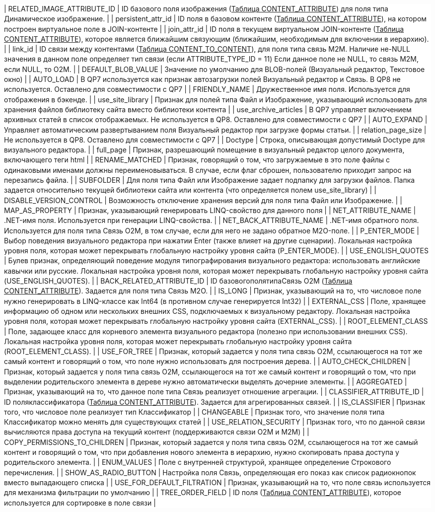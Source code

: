 | RELATED_IMAGE_ATTRIBUTE_ID | ID базового поля изображения ([Таблица CONTENT_ATTRIBUTE](#таблица-content_attribute)) для поля типа Динамическое изображение. |
| persistent_attr_id | ID поля в базовом контенте ([Таблица CONTENT_ATTRIBUTE](#таблица-content_attribute)), на котором построен виртуальное поле в JOIN-контенте |
| join_attr_id | ID поля в текущем виртуальном JOIN-контенте ([Таблица CONTENT_ATTRIBUTE](#таблица-content_attribute)), которое является ближайшим связующим (ближайшим, необходимым для включении в иерархию). |
| link_id | ID связи между контентами ([Таблица CONTENT_TO_CONTENT](#таблица-content_to_content)), для поля типа связь M2M. Наличие не-NULL значения в данном поле определяет тип связи (если ATTRIBUTE_TYPE_ID = 11) Если данное поле не NULL, то связь M2M, если NULL, то O2M. |
| DEFAULT_BLOB_VALUE | Значение по умолчанию для BLOB-полей (Визуальный редактор, Текстовое окно) |
| AUTO_LOAD | В QP7 используется как признак автозагрузки полей Визуальный редактор и Связь. В QP8 не используется. Оставлено для совместимости с QP7 |
| FRIENDLY_NAME | Дружественное имя поля. Используется для отображения в бэкенде. |
| use_site_library | Признак для полей типа Файл и Изображение, указывающий использовать для хранения файлов библиотеку сайта вместо библиотеки контента |
| use_archive_articles | В QP7 управляет включением архивных статей в список отображаемых. Не используется в QP8. Оставлено для совместимости с QP7 |
| AUTO_EXPAND | Управляет автоматическим развертыванием поля Визуальный редактор при загрузке формы статьи. |
| relation_page_size | Не используется в QP8. Оставлено для совместимости с QP7 |
| Doctype | Строка, описывающая допустимый Doctype для визуального редактора. |
| full_page | Признак, разрешающий помещение в визуальный редактор целого документа, включающего теги html |
| RENAME_MATCHED | Признак, говорящий о том, что загружаемые в это поле файлы с одинаковыми именами должны переименовываться. В случае, если флаг сброшен, пользователю приходит запрос на перезапись файла. |
| SUBFOLDER | Для поля типа Файл или Изображение задает подпапку для загрузки файлов. Папка задается относительно текущей библиотеки сайта или контента (что определяется полем use_site_library) |
| DISABLE_VERSION_CONTROL | Возможность отключение хранения версий для поля типа Файл или Изображение. |
| MAP_AS_PROPERTY | Признак, указывающий генерировать LINQ-свойство для данного поля |
| NET_ATTRIBUTE_NAME | .NET-имя поля. Используется при генерации LINQ-свойства. |
| NET_BACK_ATTRIBUTE_NAME | .NET-имя обратного поля. Используется для поля типа Связь O2M, в том случае, если для него не задано обратное M2O-поле. |
| P_ENTER_MODE | Выбор поведения визуального редактора при нажатии Enter (также влияет на другие сценарии). Локальная настройка уровня поля, которая может перекрывать глобальную настройку уровня сайта (P_ENTER_MODE). |
| USE_ENGLISH_QUOTES | Булев признак, определяющий поведение модуля типографирования визуального редактора: использовать английские кавычки или русские. Локальная настройка уровня поля, которая может перекрывать глобальную настройку уровня сайта (USE_ENGLISH_QUOTES). |
| BACK_RELATED_ATTRIBUTE_ID | ID базовогополятипаСвязь O2M ([Таблица CONTENT_ATTRIBUTE](#таблица-content_attribute)). Задается для поля типа Cвязь M2O. |
| IS_LONG | Признак, указывающий на то, что числовое поле нужно генерировать в LINQ-классе как Int64 (в противном случае генерируется Int32) |
| EXTERNAL_CSS | Поле, хранящее информацию об одном или нескольких внешних CSS, подключаемых к визуальному редактору. Локальная настройка уровня поля, которая может перекрывать глобальную настройку уровня сайта (EXTERNAL_CSS). |
| ROOT_ELEMENT_CLASS | Поле, задающее класс для корневого элемента визуального редактора (полезно при использовании внешних CSS). Локальная настройка уровня поля, которая может перекрывать глобальную настройку уровня сайта (ROOT_ELEMENT_CLASS). |
| USE_FOR_TREE | Признак, который задается у поля типа связь O2M, ссылающегося на тот же самый контент и говорящий о том, что поле нужно использовать для построения дерева. |
| AUTO_CHECK_CHILDREN | Признак, который задается у поля типа связь O2M, ссылающегося на тот же самый контент и говорящий о том, что при выделении родительского элемента в дереве нужно автоматически выделять дочерние элементы. |
| AGGREGATED | Признак, указывающий на то, что данное поле типа Связь реализует отношение агрегации. |
| CLASSIFIER_ATTRIBUTE_ID | ID поляклассификатора ([Таблица CONTENT_ATTRIBUTE](#таблица-content_attribute)). Задается для агрегированных связей. |
| IS_CLASSIFIER | Признак того, что числовое поле реализует тип Классификатор |
| CHANGEABLE | Признак того, что значение поля типа Классификатор можно менять для существующих статей |
| USE_RELATION_SECURITY | Признак того, что по данной связи вычисляются права доступа на текущий контент (поддерживаются связи O2M и M2M) |
| COPY_PERMISSIONS_TO_CHILDREN | Признак, который задается у поля типа связь O2M, ссылающегося на тот же самый контент и говорящий о том, что при добавления нового элемента в иерархию, нужно скопировать права доступа у родительского элемента. |
| ENUM_VALUES | Поле с внутренней структурой, хранящее определение Строкового перечисления. |
| SHOW_AS_RADIO_BUTTON | Настройка поля Связь, определяющая его показ как список радиокнопок вместо выпадающего списка |
| USE_FOR_DEFAULT_FILTRATION | Признак, указывающий на то, что поле связь используется для механизма фильтрации по умолчанию |
| TREE_ORDER_FIELD | ID поля ([Таблица CONTENT_ATTRIBUTE](#таблица-content_attribute)), которое используется для сортировке в поле связи |